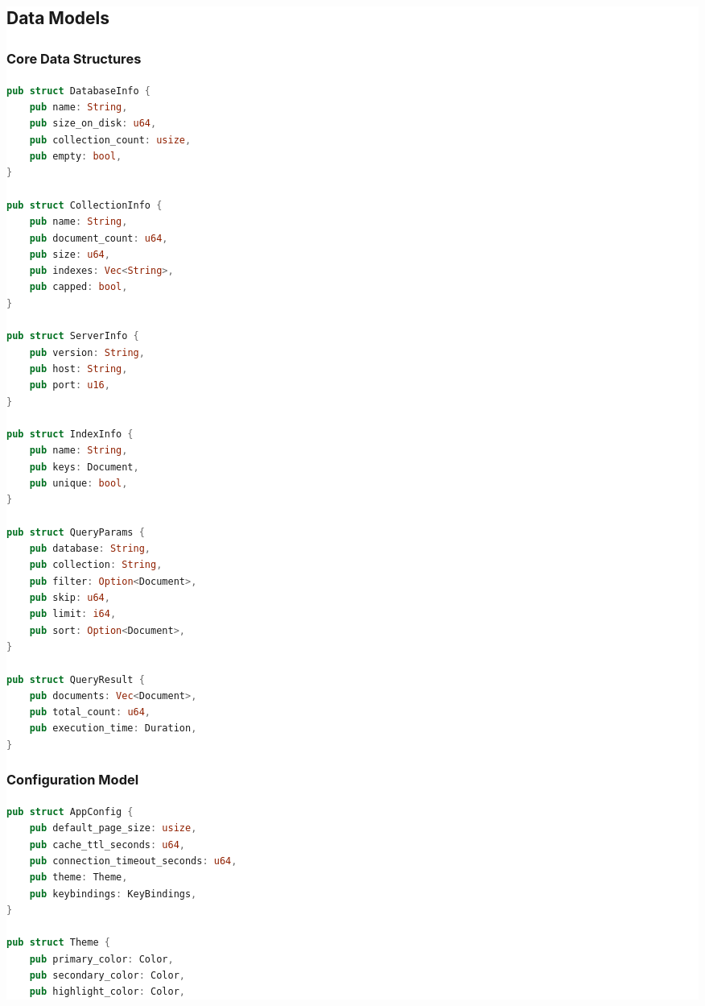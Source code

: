## Data Models

### Core Data Structures

```rust
pub struct DatabaseInfo {
    pub name: String,
    pub size_on_disk: u64,
    pub collection_count: usize,
    pub empty: bool,
}

pub struct CollectionInfo {
    pub name: String,
    pub document_count: u64,
    pub size: u64,
    pub indexes: Vec<String>,
    pub capped: bool,
}

pub struct ServerInfo {
    pub version: String,
    pub host: String,
    pub port: u16,
}

pub struct IndexInfo {
    pub name: String,
    pub keys: Document,
    pub unique: bool,
}

pub struct QueryParams {
    pub database: String,
    pub collection: String,
    pub filter: Option<Document>,
    pub skip: u64,
    pub limit: i64,
    pub sort: Option<Document>,
}

pub struct QueryResult {
    pub documents: Vec<Document>,
    pub total_count: u64,
    pub execution_time: Duration,
}
```

### Configuration Model

```rust
pub struct AppConfig {
    pub default_page_size: usize,
    pub cache_ttl_seconds: u64,
    pub connection_timeout_seconds: u64,
    pub theme: Theme,
    pub keybindings: KeyBindings,
}

pub struct Theme {
    pub primary_color: Color,
    pub secondary_color: Color,
    pub highlight_color: Color,
```